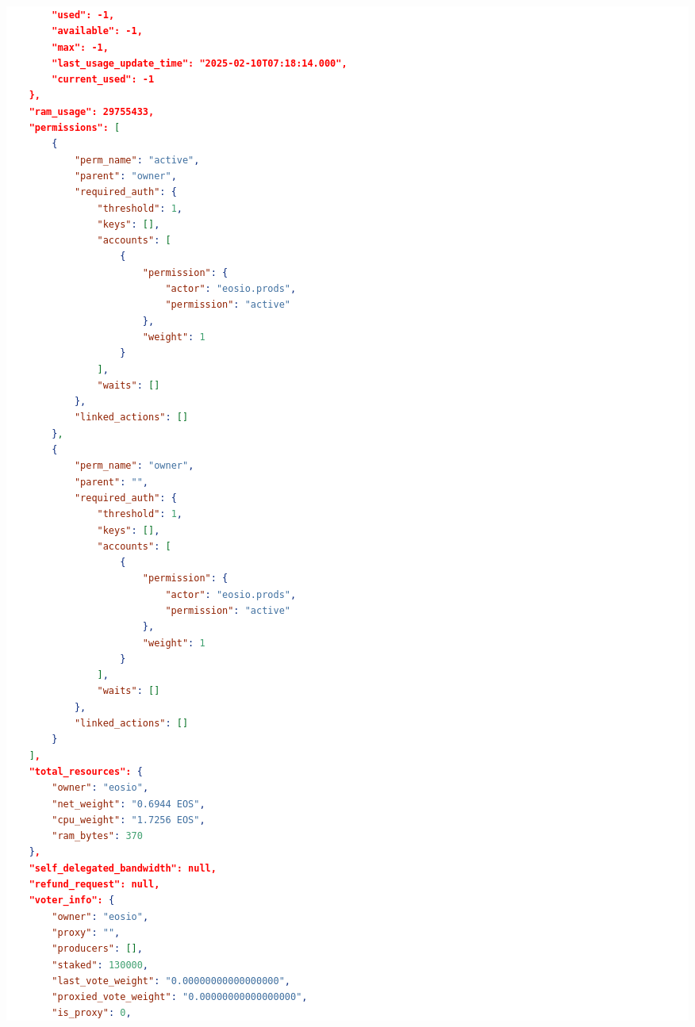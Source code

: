 ```json
        "used": -1,
        "available": -1,
        "max": -1,
        "last_usage_update_time": "2025-02-10T07:18:14.000",
        "current_used": -1
    },
    "ram_usage": 29755433,
    "permissions": [
        {
            "perm_name": "active",
            "parent": "owner",
            "required_auth": {
                "threshold": 1,
                "keys": [],
                "accounts": [
                    {
                        "permission": {
                            "actor": "eosio.prods",
                            "permission": "active"
                        },
                        "weight": 1
                    }
                ],
                "waits": []
            },
            "linked_actions": []
        },
        {
            "perm_name": "owner",
            "parent": "",
            "required_auth": {
                "threshold": 1,
                "keys": [],
                "accounts": [
                    {
                        "permission": {
                            "actor": "eosio.prods",
                            "permission": "active"
                        },
                        "weight": 1
                    }
                ],
                "waits": []
            },
            "linked_actions": []
        }
    ],
    "total_resources": {
        "owner": "eosio",
        "net_weight": "0.6944 EOS",
        "cpu_weight": "1.7256 EOS",
        "ram_bytes": 370
    },
    "self_delegated_bandwidth": null,
    "refund_request": null,
    "voter_info": {
        "owner": "eosio",
        "proxy": "",
        "producers": [],
        "staked": 130000,
        "last_vote_weight": "0.00000000000000000",
        "proxied_vote_weight": "0.00000000000000000",
        "is_proxy": 0,
```